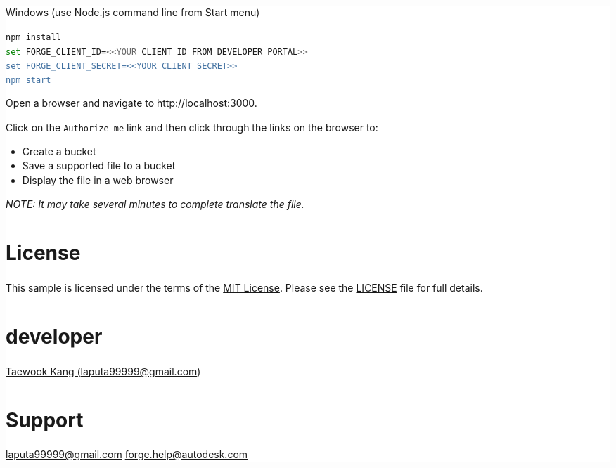 Windows (use Node.js command line from Start menu)

```bash
npm install
set FORGE_CLIENT_ID=<<YOUR CLIENT ID FROM DEVELOPER PORTAL>>
set FORGE_CLIENT_SECRET=<<YOUR CLIENT SECRET>>
npm start
```

Open a browser and navigate to http://localhost:3000.

Click on the `Authorize me` link and then click through the links on the browser to:
  - Create a bucket
  - Save a supported file to a bucket
  - Display the file in a web browser

*NOTE:* _It may take several minutes to complete translate the file._

# License
This sample is licensed under the terms of the [MIT License](http://opensource.org/licenses/MIT). Please see the [LICENSE](LICENSE) file for full details.

# developer
<a href = "https://sites.google.com/site/bimprinciple/our-company/interests">Taewook Kang (laputa99999@gmail.com)</a>

# Support
laputa99999@gmail.com
forge.help@autodesk.com
